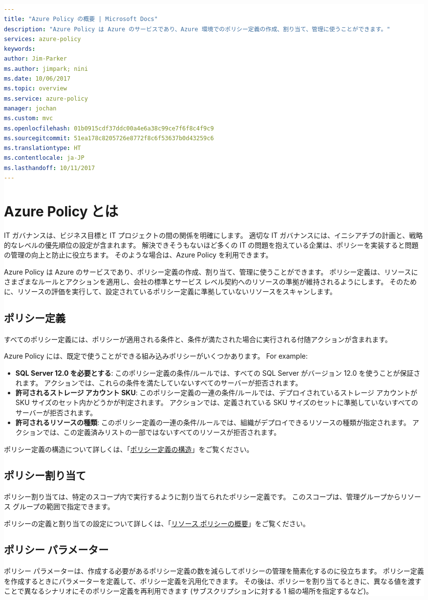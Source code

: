 ```yaml
---
title: "Azure Policy の概要 | Microsoft Docs"
description: "Azure Policy は Azure のサービスであり、Azure 環境でのポリシー定義の作成、割り当て、管理に使うことができます。"
services: azure-policy
keywords: 
author: Jim-Parker
ms.author: jimpark; nini
ms.date: 10/06/2017
ms.topic: overview
ms.service: azure-policy
manager: jochan
ms.custom: mvc
ms.openlocfilehash: 01b0915cdf37ddc00a4e6a38c99ce7f6f8c4f9c9
ms.sourcegitcommit: 51ea178c8205726e8772f8c6f53637b0d43259c6
ms.translationtype: HT
ms.contentlocale: ja-JP
ms.lasthandoff: 10/11/2017
---
```

# <a name="what-is-azure-policy"></a>Azure Policy とは

IT ガバナンスは、ビジネス目標と IT プロジェクトの間の関係を明確にします。 適切な IT ガバナンスには、イニシアチブの計画と、戦略的なレベルの優先順位の設定が含まれます。 解決できそうもないほど多くの IT の問題を抱えている企業は、ポリシーを実装すると問題の管理の向上と防止に役立ちます。 そのような場合は、Azure Policy を利用できます。

Azure Policy は Azure のサービスであり、ポリシー定義の作成、割り当て、管理に使うことができます。 ポリシー定義は、リソースにさまざまなルールとアクションを適用し、会社の標準とサービス レベル契約へのリソースの準拠が維持されるようにします。 そのために、リソースの評価を実行して、設定されているポリシー定義に準拠していないリソースをスキャンします。

## <a name="policy-definition"></a>ポリシー定義

すべてのポリシー定義には、ポリシーが適用される条件と、条件が満たされた場合に実行される付随アクションが含まれます。

Azure Policy には、既定で使うことができる組み込みポリシーがいくつかあります。 For example:

- **SQL Server 12.0 を必要とする**: このポリシー定義の条件/ルールでは、すべての SQL Server がバージョン 12.0 を使うことが保証されます。 アクションでは、これらの条件を満たしていないすべてのサーバーが拒否されます。
- **許可されるストレージ アカウント SKU**: このポリシー定義の一連の条件/ルールでは、デプロイされているストレージ アカウントが SKU サイズのセット内かどうかが判定されます。 アクションでは、定義されている SKU サイズのセットに準拠していないすべてのサーバーが拒否されます。
- **許可されるリソースの種類**: このポリシー定義の一連の条件/ルールでは、組織がデプロイできるリソースの種類が指定されます。 アクションでは、この定義済みリストの一部ではないすべてのリソースが拒否されます。

ポリシー定義の構造について詳しくは、「[ポリシー定義の構造](../azure-resource-manager/resource-manager-policy.md#policy-definition-structure)」をご覧ください。

## <a name="policy-assignment"></a>ポリシー割り当て
ポリシー割り当ては、特定のスコープ内で実行するように割り当てられたポリシー定義です。 このスコープは、管理グループからリソース グループの範囲で指定できます。

ポリシーの定義と割り当ての設定について詳しくは、「[リソース ポリシーの概要](../azure-resource-manager/resource-manager-policy.md)」をご覧ください。

## <a name="policy-parameters"></a>ポリシー パラメーター
ポリシー パラメーターは、作成する必要があるポリシー定義の数を減らしてポリシーの管理を簡素化するのに役立ちます。 ポリシー定義を作成するときにパラメーターを定義して、ポリシー定義を汎用化できます。 その後は、ポリシーを割り当てるときに、異なる値を渡すことで異なるシナリオにそのポリシー定義を再利用できます (サブスクリプションに対する 1 組の場所を指定するなど)。
